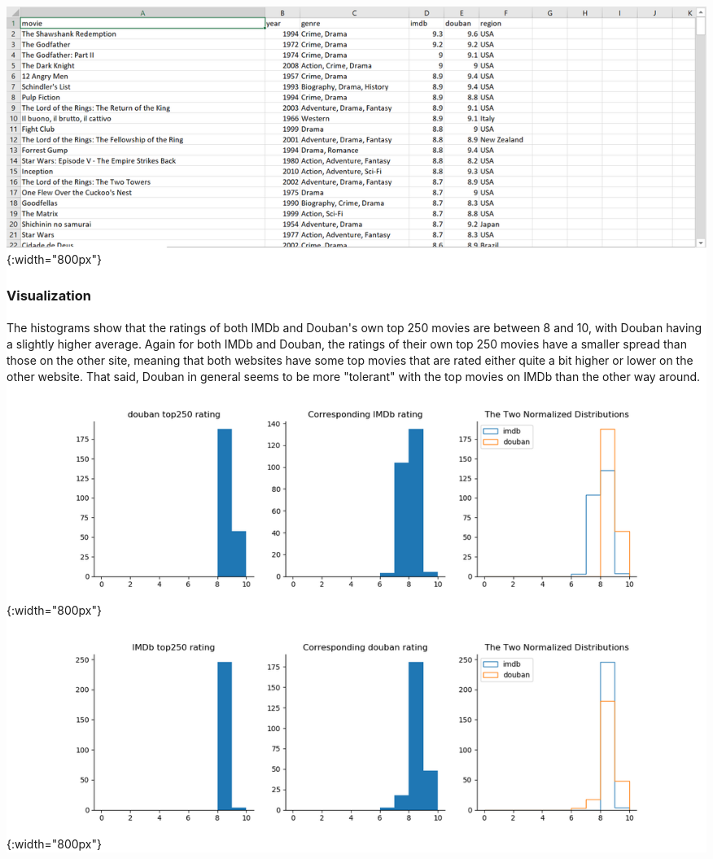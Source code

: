 
![](/images/imdb-csv.png){:width="800px"}

### Visualization

The histograms show that the ratings of both IMDb and Douban's own top 250 movies are between 8 and 10, with Douban having a slightly higher average. Again for both IMDb and Douban, the ratings of their own top 250 movies have a smaller spread than those on the other site, meaning that both websites have some top movies that are rated either quite a bit higher or lower on the other website. That said, Douban in general seems to be more "tolerant" with the top movies on IMDb than the other way around.

![](/images/DoubanTop250vsIMDB.png){:width="800px"}

![](/images/IMDBTop250vsDouban.png){:width="800px"}
